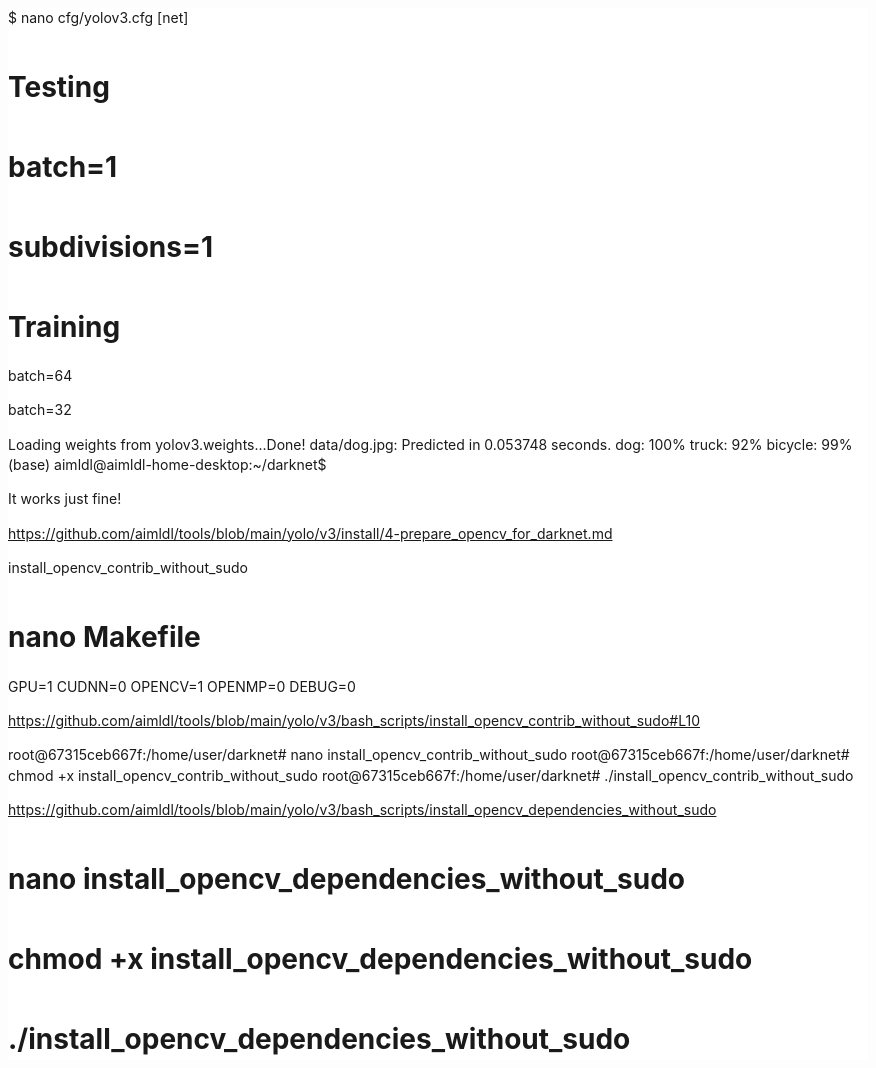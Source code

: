 $ nano cfg/yolov3.cfg
[net]
# Testing
# batch=1
# subdivisions=1
# Training
batch=64


batch=32

Loading weights from yolov3.weights...Done!
data/dog.jpg: Predicted in 0.053748 seconds.
dog: 100%
truck: 92%
bicycle: 99%
(base) aimldl@aimldl-home-desktop:~/darknet$ 

It works just fine!

https://github.com/aimldl/tools/blob/main/yolo/v3/install/4-prepare_opencv_for_darknet.md


install_opencv_contrib_without_sudo


# nano Makefile 
GPU=1
CUDNN=0
OPENCV=1
OPENMP=0
DEBUG=0

https://github.com/aimldl/tools/blob/main/yolo/v3/bash_scripts/install_opencv_contrib_without_sudo#L10

root@67315ceb667f:/home/user/darknet# nano install_opencv_contrib_without_sudo
root@67315ceb667f:/home/user/darknet# chmod +x install_opencv_contrib_without_sudo 
root@67315ceb667f:/home/user/darknet# ./install_opencv_contrib_without_sudo 


https://github.com/aimldl/tools/blob/main/yolo/v3/bash_scripts/install_opencv_dependencies_without_sudo

# nano install_opencv_dependencies_without_sudo
# chmod +x install_opencv_dependencies_without_sudo
# ./install_opencv_dependencies_without_sudo
